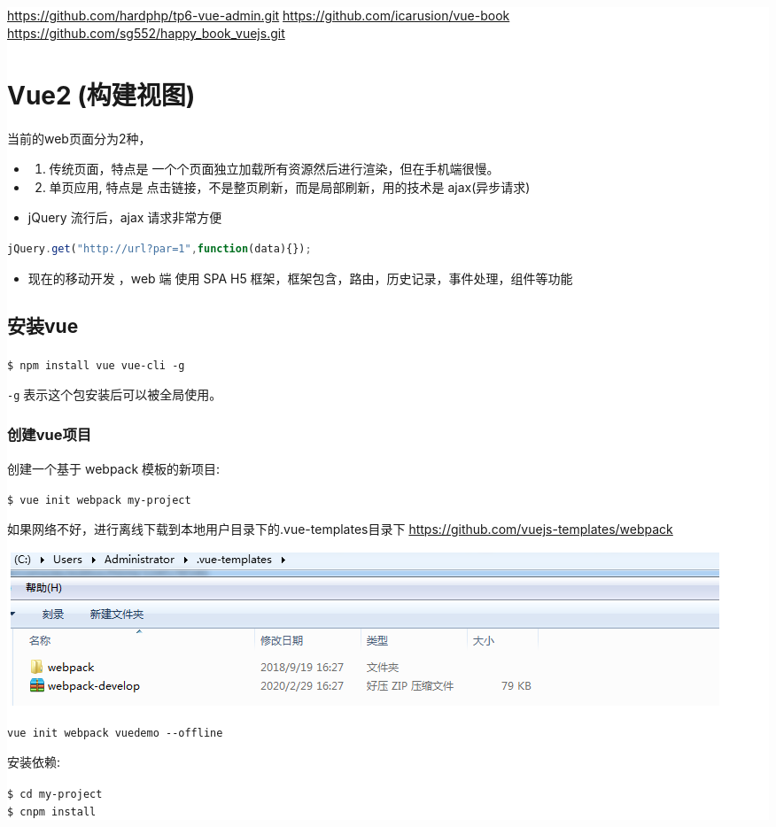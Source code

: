 https://github.com/hardphp/tp6-vue-admin.git
https://github.com/icarusion/vue-book
https://github.com/sg552/happy_book_vuejs.git


# Vue2 (构建视图)


当前的web页面分为2种，

- 1. 传统页面，特点是 一个个页面独立加载所有资源然后进行渲染，但在手机端很慢。
- 2. 单页应用, 特点是 点击链接，不是整页刷新，而是局部刷新，用的技术是 ajax(异步请求)

- jQuery 流行后，ajax 请求非常方便

``` js
jQuery.get("http://url?par=1",function(data){});
```

- 现在的移动开发 ，web 端 使用 SPA H5 框架，框架包含，路由，历史记录，事件处理，组件等功能

## 安装vue

```
$ npm install vue vue-cli -g
```

`-g` 表示这个包安装后可以被全局使用。 

### 创建vue项目

创建一个基于 webpack 模板的新项目:

```
$ vue init webpack my-project
```
如果网络不好，进行离线下载到本地用户目录下的.vue-templates目录下
https://github.com/vuejs-templates/webpack

![](images/2023-02-10-15-46-55.png)

```
vue init webpack vuedemo --offline
```

安装依赖:

```
$ cd my-project
$ cnpm install
```
